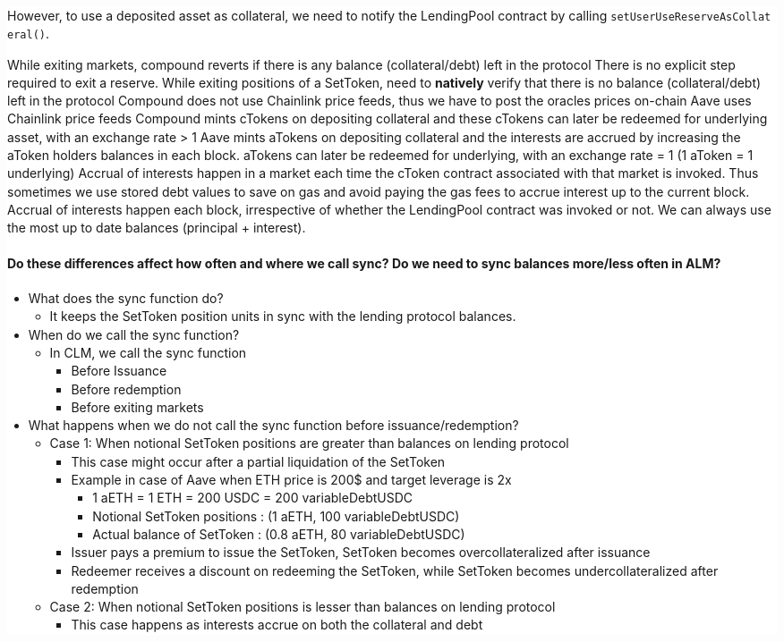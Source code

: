However, to use a deposited asset as collateral, we need to notify the LendingPool contract by calling `setUserUseReserveAsCollateral()`.
   </td>
  </tr>
  <tr>
   <td>While exiting markets, compound reverts if there is any balance (collateral/debt) left in the protocol
   </td>
   <td>There is no explicit step required to exit a reserve. While exiting positions of a SetToken, need to <strong>natively</strong> verify that there is no balance (collateral/debt) left in the protocol
   </td>
  </tr>
  <tr>
   <td>Compound does not use Chainlink price feeds, thus we have to post the oracles prices on-chain
   </td>
   <td>Aave uses Chainlink price feeds
   </td>
  </tr>
  <tr>
   <td>Compound mints cTokens on depositing collateral and these cTokens can later be redeemed for underlying asset, with an exchange rate > 1
   </td>
   <td>Aave mints aTokens on depositing collateral and the interests are accrued by increasing the aToken holders balances in each block. aTokens can later be redeemed for underlying, with an exchange rate = 1 (1 aToken = 1 underlying)
   </td>
  </tr>
  <tr>
   <td>Accrual of interests happen in a market each time the cToken contract associated with that market is invoked. Thus sometimes we use stored debt values to save on gas and avoid paying the gas fees to accrue interest up to the current block.
   </td>
   <td>Accrual of interests happen each block, irrespective of whether the LendingPool contract was invoked or not. We can always use the most up to date balances (principal + interest).
   </td>
  </tr>
</table>



#### Do these differences affect how often and where we call sync? Do we need to sync balances more/less often in ALM?



*   What does the sync function do?
    *   It keeps the SetToken position units in sync with the lending protocol balances.
*   When do we call the sync function?
    *   In CLM, we call the sync function
        *   Before Issuance
        *   Before redemption
        *   Before exiting markets
*   What happens when we do not call the sync function before issuance/redemption?
    *   Case 1: When notional SetToken positions are greater than balances on lending protocol
        *   This case might occur after a partial liquidation of the SetToken
        *   Example in case of Aave when ETH price is 200$ and target leverage is 2x
            *   1 aETH = 1 ETH = 200 USDC = 200 variableDebtUSDC
            *   Notional SetToken positions : (1 aETH, 100 variableDebtUSDC)
            *   Actual balance of SetToken : (0.8 aETH, 80 variableDebtUSDC) 
        *   Issuer pays a premium to issue the SetToken, SetToken becomes overcollateralized after issuance
        *   Redeemer receives a discount on redeeming the SetToken, while SetToken becomes undercollateralized after redemption
    *   Case 2: When notional SetToken positions is lesser than balances on lending protocol
        *   This case happens as interests accrue on both the collateral and debt